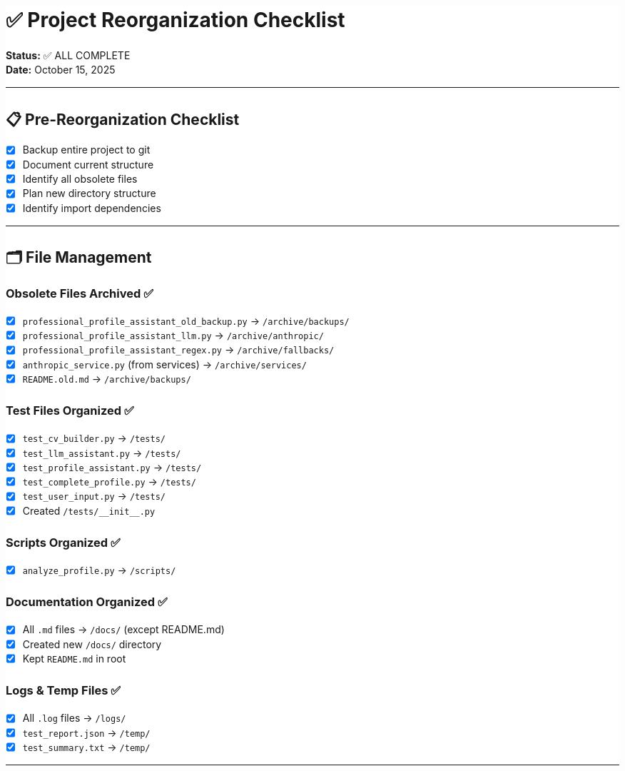 # ✅ Project Reorganization Checklist

**Status:** ✅ ALL COMPLETE  
**Date:** October 15, 2025

---

## 📋 Pre-Reorganization Checklist

- [x] Backup entire project to git
- [x] Document current structure
- [x] Identify all obsolete files
- [x] Plan new directory structure
- [x] Identify import dependencies

---

## 🗂️ File Management

### Obsolete Files Archived ✅
- [x] `professional_profile_assistant_old_backup.py` → `/archive/backups/`
- [x] `professional_profile_assistant_llm.py` → `/archive/anthropic/`
- [x] `professional_profile_assistant_regex.py` → `/archive/fallbacks/`
- [x] `anthropic_service.py` (from services) → `/archive/services/`
- [x] `README.old.md` → `/archive/backups/`

### Test Files Organized ✅
- [x] `test_cv_builder.py` → `/tests/`
- [x] `test_llm_assistant.py` → `/tests/`
- [x] `test_profile_assistant.py` → `/tests/`
- [x] `test_complete_profile.py` → `/tests/`
- [x] `test_user_input.py` → `/tests/`
- [x] Created `/tests/__init__.py`

### Scripts Organized ✅
- [x] `analyze_profile.py` → `/scripts/`

### Documentation Organized ✅
- [x] All `.md` files → `/docs/` (except README.md)
- [x] Created new `/docs/` directory
- [x] Kept `README.md` in root

### Logs & Temp Files ✅
- [x] All `.log` files → `/logs/`
- [x] `test_report.json` → `/temp/`
- [x] `test_summary.txt` → `/temp/`

---
